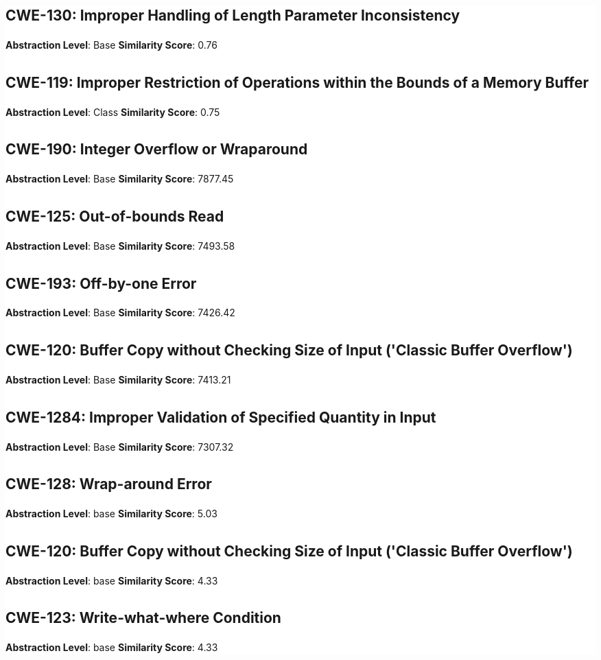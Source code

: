 ## CWE-130: Improper Handling of Length Parameter Inconsistency
**Abstraction Level**: Base
**Similarity Score**: 0.76

## CWE-119: Improper Restriction of Operations within the Bounds of a Memory Buffer
**Abstraction Level**: Class
**Similarity Score**: 0.75

## CWE-190: Integer Overflow or Wraparound
**Abstraction Level**: Base
**Similarity Score**: 7877.45

## CWE-125: Out-of-bounds Read
**Abstraction Level**: Base
**Similarity Score**: 7493.58

## CWE-193: Off-by-one Error
**Abstraction Level**: Base
**Similarity Score**: 7426.42

## CWE-120: Buffer Copy without Checking Size of Input ('Classic Buffer Overflow')
**Abstraction Level**: Base
**Similarity Score**: 7413.21

## CWE-1284: Improper Validation of Specified Quantity in Input
**Abstraction Level**: Base
**Similarity Score**: 7307.32

## CWE-128: Wrap-around Error
**Abstraction Level**: base
**Similarity Score**: 5.03

## CWE-120: Buffer Copy without Checking Size of Input ('Classic Buffer Overflow')
**Abstraction Level**: base
**Similarity Score**: 4.33

## CWE-123: Write-what-where Condition
**Abstraction Level**: base
**Similarity Score**: 4.33
